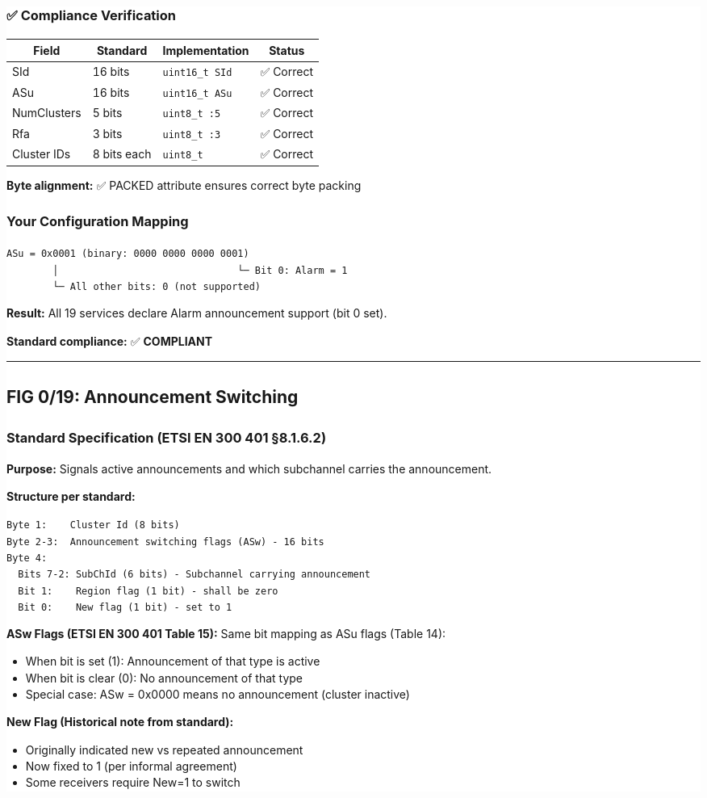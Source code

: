 ### ✅ Compliance Verification

| Field | Standard | Implementation | Status |
|-------|----------|----------------|--------|
| SId | 16 bits | `uint16_t SId` | ✅ Correct |
| ASu | 16 bits | `uint16_t ASu` | ✅ Correct |
| NumClusters | 5 bits | `uint8_t :5` | ✅ Correct |
| Rfa | 3 bits | `uint8_t :3` | ✅ Correct |
| Cluster IDs | 8 bits each | `uint8_t` | ✅ Correct |

**Byte alignment:** ✅ PACKED attribute ensures correct byte packing

### Your Configuration Mapping

```
ASu = 0x0001 (binary: 0000 0000 0000 0001)
        │                               └─ Bit 0: Alarm = 1
        └─ All other bits: 0 (not supported)
```

**Result:** All 19 services declare Alarm announcement support (bit 0 set).

**Standard compliance:** ✅ **COMPLIANT**

---

## FIG 0/19: Announcement Switching

### Standard Specification (ETSI EN 300 401 §8.1.6.2)

**Purpose:** Signals active announcements and which subchannel carries the announcement.

**Structure per standard:**
```
Byte 1:    Cluster Id (8 bits)
Byte 2-3:  Announcement switching flags (ASw) - 16 bits
Byte 4:
  Bits 7-2: SubChId (6 bits) - Subchannel carrying announcement
  Bit 1:    Region flag (1 bit) - shall be zero
  Bit 0:    New flag (1 bit) - set to 1
```

**ASw Flags (ETSI EN 300 401 Table 15):**
Same bit mapping as ASu flags (Table 14):
- When bit is set (1): Announcement of that type is active
- When bit is clear (0): No announcement of that type
- Special case: ASw = 0x0000 means no announcement (cluster inactive)

**New Flag (Historical note from standard):**
- Originally indicated new vs repeated announcement
- Now fixed to 1 (per informal agreement)
- Some receivers require New=1 to switch
